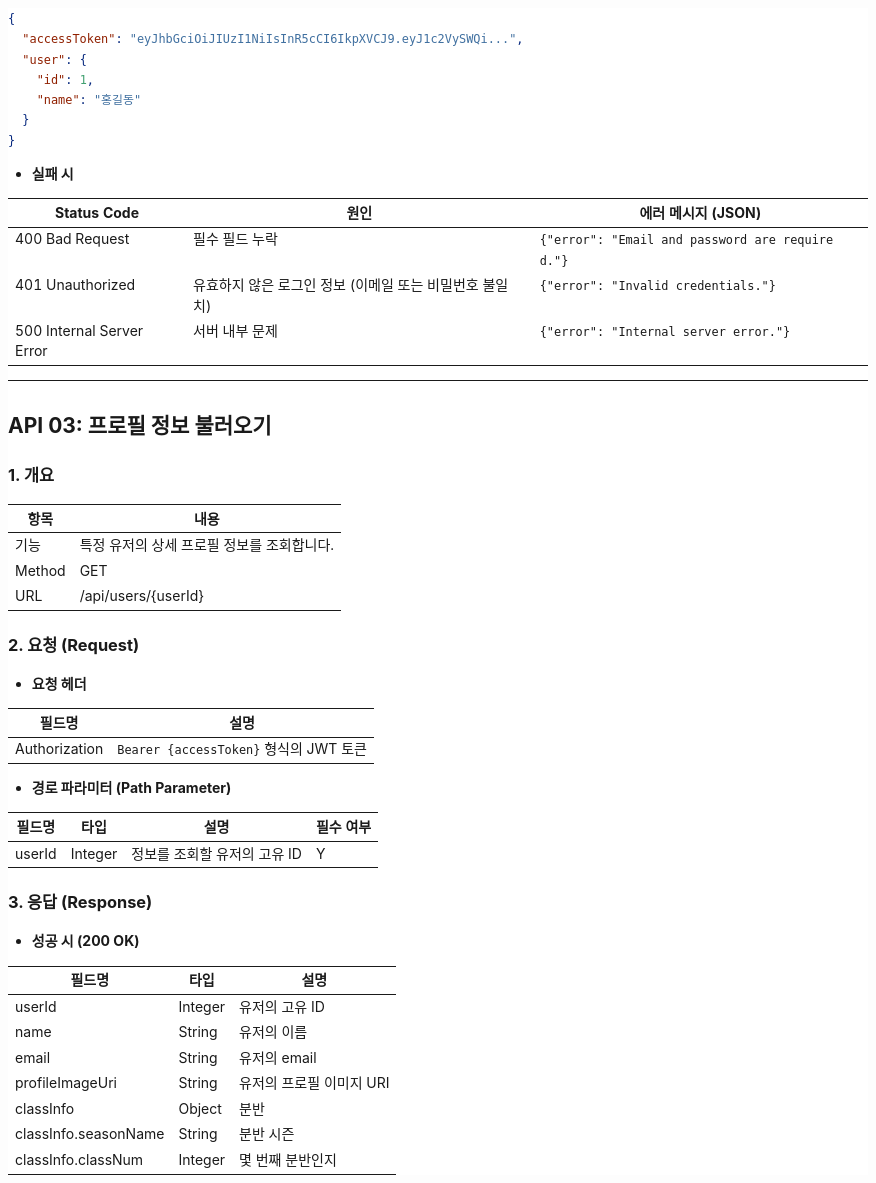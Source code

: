```json
{
  "accessToken": "eyJhbGciOiJIUzI1NiIsInR5cCI6IkpXVCJ9.eyJ1c2VySWQi...",
  "user": {
    "id": 1,
    "name": "홍길동"
  }
}
```

- **실패 시**

| Status Code | 원인 | 에러 메시지 (JSON) |
| --- | --- | --- |
| 400 Bad Request | 필수 필드 누락 | `{"error": "Email and password are required."}` |
| 401 Unauthorized | 유효하지 않은 로그인 정보 (이메일 또는 비밀번호 불일치) | `{"error": "Invalid credentials."}` |
| 500 Internal Server Error | 서버 내부 문제 | `{"error": "Internal server error."}` |

---

## API 03: 프로필 정보 불러오기

### 1. 개요

| 항목 | 내용 |
| --- | --- |
| 기능 | 특정 유저의 상세 프로필 정보를 조회합니다. |
| Method | GET |
| URL | /api/users/{userId} |

### 2. 요청 (Request)

- **요청 헤더**

| 필드명 | 설명 |
| --- | --- |
| Authorization | `Bearer {accessToken}` 형식의 JWT 토큰 |
- **경로 파라미터 (Path Parameter)**

| 필드명 | 타입 | 설명 | 필수 여부 |
| --- | --- | --- | --- |
| userId | Integer | 정보를 조회할 유저의 고유 ID | Y |

### 3. 응답 (Response)

- **성공 시 (200 OK)**

| 필드명 | 타입 | 설명 |
| --- | --- | --- |
| userId | Integer | 유저의 고유 ID |
| name | String | 유저의 이름 |
| email | String | 유저의 email |
| profileImageUri | String | 유저의 프로필 이미지 URI |
| classInfo | Object | 분반 |
| classInfo.seasonName | String | 분반 시즌 |
| classInfo.classNum | Integer | 몇 번째 분반인지 |